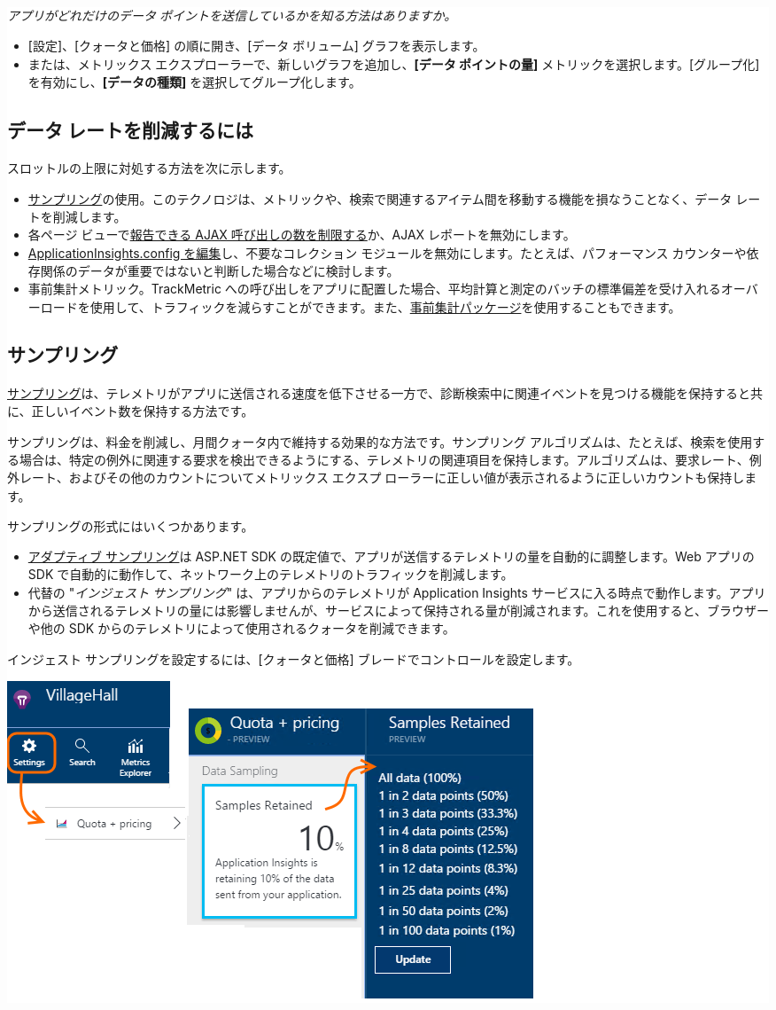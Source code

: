 *アプリがどれだけのデータ ポイントを送信しているかを知る方法はありますか。*

* [設定]、[クォータと価格] の順に開き、[データ ボリューム] グラフを表示します。
* または、メトリックス エクスプローラーで、新しいグラフを追加し、**[データ ポイントの量]** メトリックを選択します。[グループ化] を有効にし、**[データの種類]** を選択してグループ化します。


## データ レートを削減するには

スロットルの上限に対処する方法を次に示します。

* [サンプリング](app-insights-sampling.md)の使用。このテクノロジは、メトリックや、検索で関連するアイテム間を移動する機能を損なうことなく、データ レートを削減します。
* 各ページ ビューで[報告できる AJAX 呼び出しの数を制限する](app-insights-javascript.md#detailed-configuration)か、AJAX レポートを無効にします。
* [ApplicationInsights.config を編集](app-insights-configuration-with-applicationinsights-config.md)し、不要なコレクション モジュールを無効にします。たとえば、パフォーマンス カウンターや依存関係のデータが重要ではないと判断した場合などに検討します。
* 事前集計メトリック。TrackMetric への呼び出しをアプリに配置した場合、平均計算と測定のバッチの標準偏差を受け入れるオーバーロードを使用して、トラフィックを減らすことができます。また、[事前集計パッケージ](https://www.myget.org/gallery/applicationinsights-sdk-labs)を使用することもできます。


## サンプリング

[サンプリング](app-insights-sampling.md)は、テレメトリがアプリに送信される速度を低下させる一方で、診断検索中に関連イベントを見つける機能を保持すると共に、正しいイベント数を保持する方法です。

サンプリングは、料金を削減し、月間クォータ内で維持する効果的な方法です。サンプリング アルゴリズムは、たとえば、検索を使用する場合は、特定の例外に関連する要求を検出できるようにする、テレメトリの関連項目を保持します。アルゴリズムは、要求レート、例外レート、およびその他のカウントについてメトリックス エクスプ ローラーに正しい値が表示されるように正しいカウントも保持します。

サンプリングの形式にはいくつかあります。

* [アダプティブ サンプリング](app-insights-sampling.md)は ASP.NET SDK の既定値で、アプリが送信するテレメトリの量を自動的に調整します。Web アプリの SDK で自動的に動作して、ネットワーク上のテレメトリのトラフィックを削減します。
* 代替の "*インジェスト サンプリング*" は、アプリからのテレメトリが Application Insights サービスに入る時点で動作します。アプリから送信されるテレメトリの量には影響しませんが、サービスによって保持される量が削減されます。これを使用すると、ブラウザーや他の SDK からのテレメトリによって使用されるクォータを削減できます。

インジェスト サンプリングを設定するには、[クォータと価格] ブレードでコントロールを設定します。

![クォータと価格のブレードから、[サンプル] タイルをクリックして、サンプリングの割合を選択します。](./media/app-insights-pricing/04.png)


[api]: app-insights-api-custom-events-metrics.md
[apiproperties]: app-insights-api-custom-events-metrics.md#properties
[start]: app-insights-overview.md
[pricing]: http://azure.microsoft.com/pricing/details/application-insights/